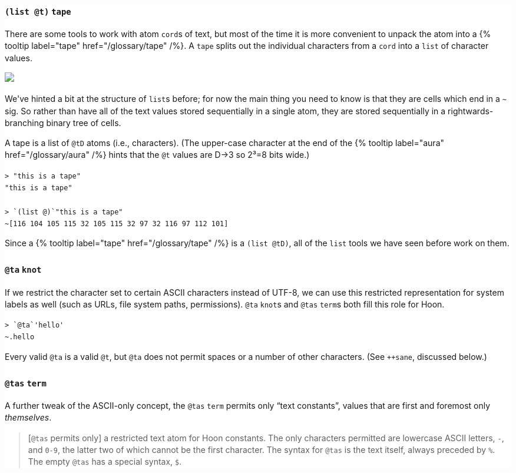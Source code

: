 ### `(list @t)` `tape`

There are some tools to work with atom `cord`s of text, but most of the
time it is more convenient to unpack the atom into a {% tooltip
label="tape" href="/glossary/tape" /%}.  A `tape` splits out the
individual characters from a `cord` into a `list` of character values.

![](https://media.urbit.org/docs/userspace/hoon-school/binary-tree-tape.png)

We've hinted a bit at the structure of `list`s before; for now the main
thing you need to know is that they are cells which end in a `~` sig.
So rather than have all of the text values stored sequentially in a
single atom, they are stored sequentially in a rightwards-branching
binary tree of cells.

A tape is a list of `@tD` atoms (i.e., characters).  (The upper-case
character at the end of the {% tooltip label="aura"
href="/glossary/aura" /%} hints that the `@t` values are D→3 so 2³=8
bits wide.)

```hoon
> "this is a tape"
"this is a tape"

> `(list @)`"this is a tape"
~[116 104 105 115 32 105 115 32 97 32 116 97 112 101]
```

Since a {% tooltip label="tape" href="/glossary/tape" /%} is a `(list
@tD)`, all of the `list` tools we have seen before work on them.

### `@ta` `knot`

If we restrict the character set to certain ASCII characters instead of
UTF-8, we can use this restricted representation for system labels as
well (such as URLs, file system paths, permissions).  `@ta` `knot`s and
`@tas` `term`s both fill this role for Hoon.

```hoon
> `@ta`'hello'
~.hello
```

Every valid `@ta` is a valid `@t`, but `@ta` does not permit spaces or a
number of other characters.  (See `++sane`, discussed below.)

### `@tas` `term`

A further tweak of the ASCII-only concept, the `@tas` `term` permits
only “text constants”, values that are first and foremost only
_themselves_.

> [`@tas` permits only] a restricted text atom for Hoon constants. The
> only characters permitted are lowercase ASCII letters, `-`, and `0-9`,
> the latter two of which cannot be the first character. The syntax for
> `@tas` is the text itself, always preceded by `%`. The empty `@tas` has
> a special syntax, `$`.

